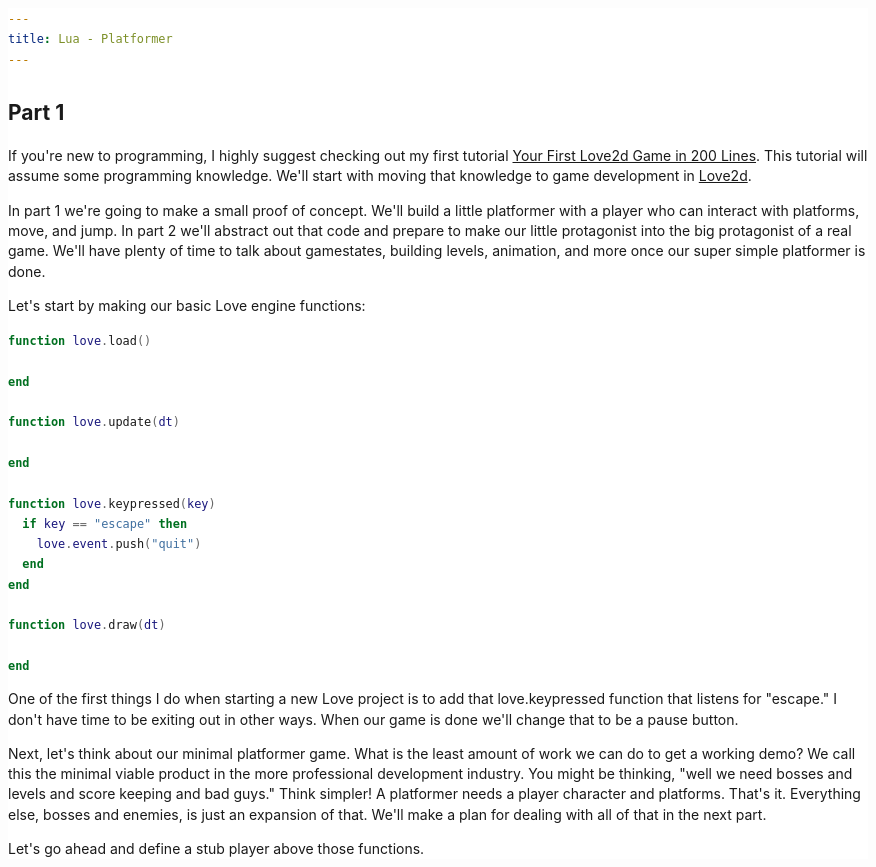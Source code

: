 ```yaml
---
title: Lua - Platformer
---
```


## Part 1

If you're new to programming, I highly suggest checking out my first tutorial [Your First Love2d Game in 200 Lines](http://osmstudios.com/tutorials/your-first-love2d-game-in-200-lines-part-1-of-3). This tutorial will assume some programming knowledge. We'll start with moving that knowledge to game development in [Love2d](https://love2d.org/).

In part 1 we're going to make a small proof of concept. We'll build a little platformer with a player who can interact with platforms, move, and jump. In part 2 we'll abstract out that code and prepare to make our little protagonist into the big protagonist of a real game. We'll have plenty of time to talk about gamestates, building levels, animation, and more once our super simple platformer is done.

Let's start by making our basic Love engine functions:

```lua
function love.load()
  
end

function love.update(dt)

end

function love.keypressed(key)
  if key == "escape" then
    love.event.push("quit")
  end
end

function love.draw(dt)
  
end
```

One of the first things I do when starting a new Love project is to add that love.keypressed function that listens for "escape." I don't have time to be exiting out in other ways. When our game is done we'll change that to be a pause button.

Next, let's think about our minimal platformer game. What is the least amount of work we can do to get a working demo? We call this the minimal viable product in the more professional development industry. You might be thinking, "well we need bosses and levels and score keeping and bad guys." Think simpler! A platformer needs a player character and platforms. That's it. Everything else, bosses and enemies, is just an expansion of that. We'll make a plan for dealing with all of that in the next part.

Let's go ahead and define a stub player above those functions.
